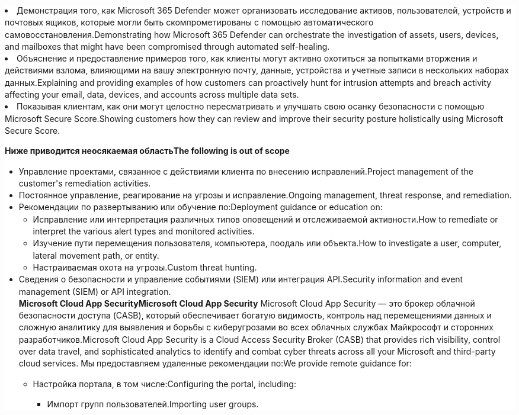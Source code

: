 <li>  <span data-ttu-id="990d9-269">Демонстрация того, как Microsoft 365 Defender может организовать исследование активов, пользователей, устройств и почтовых ящиков, которые могли быть скомпрометированы с помощью автоматического самовосстановления.</span><span class="sxs-lookup"><span data-stu-id="990d9-269">Demonstrating how Microsoft 365 Defender can orchestrate the investigation of assets, users, devices, and mailboxes that might have been compromised through automated self-healing.</span></span> </li>
<li>  <span data-ttu-id="990d9-270">Объяснение и предоставление примеров того, как клиенты могут активно охотиться за попытками вторжения и действиями взлома, влияющими на вашу электронную почту, данные, устройства и учетные записи в нескольких наборах данных.</span><span class="sxs-lookup"><span data-stu-id="990d9-270">Explaining and providing examples of how customers can proactively hunt for intrusion attempts and breach activity affecting your email, data, devices, and accounts across multiple data sets.</span></span>   </li>
<li> <span data-ttu-id="990d9-271">Показывая клиентам, как они могут целостно пересматривать и улучшать свою осанку безопасности с помощью Microsoft Secure Score.</span><span class="sxs-lookup"><span data-stu-id="990d9-271">Showing customers how they can review and improve their security posture holistically using Microsoft Secure Score.</span></span></li>
</ul>
<p><span data-ttu-id="990d9-272"><strong>Ниже приводится неосякаемая область</strong></span><span class="sxs-lookup"><span data-stu-id="990d9-272"><strong>The following is out of scope</strong></span></span></p>
<ul>
<li> <span data-ttu-id="990d9-273">Управление проектами, связанное с действиями клиента по внесению исправлений.</span><span class="sxs-lookup"><span data-stu-id="990d9-273">Project management of the customer's remediation activities.</span></span> </li>
<li> <span data-ttu-id="990d9-274">Постоянное управление, реагирование на угрозы и исправление.</span><span class="sxs-lookup"><span data-stu-id="990d9-274">Ongoing management, threat response, and remediation.</span></span> </li>
<li> <span data-ttu-id="990d9-275">Рекомендации по развертыванию или обучение по:</span><span class="sxs-lookup"><span data-stu-id="990d9-275">Deployment guidance or education on:</span></span>
<ul>
<li> <span data-ttu-id="990d9-276">Исправление или интерпретация различных типов оповещений и отслеживаемой активности.</span><span class="sxs-lookup"><span data-stu-id="990d9-276">How to remediate or interpret the various alert types and monitored activities.</span></span> </li>
<li> <span data-ttu-id="990d9-277">Изучение пути перемещения пользователя, компьютера, поодаль или объекта.</span><span class="sxs-lookup"><span data-stu-id="990d9-277">How to investigate a user, computer, lateral movement path, or entity.</span></span> </li>
<li> <span data-ttu-id="990d9-278">Настраиваемая охота на угрозы.</span><span class="sxs-lookup"><span data-stu-id="990d9-278">Custom threat hunting.</span></span>  </li>
</ul>
</li>
<li> <span data-ttu-id="990d9-279">Сведения о безопасности и управление событиями (SIEM) или интеграция API.</span><span class="sxs-lookup"><span data-stu-id="990d9-279">Security information and event management (SIEM) or API integration.</span></span></li>
</td>
</tr>
<tr class="odd">
<td><span data-ttu-id="990d9-280"><strong>Microsoft Cloud App Security</strong></span><span class="sxs-lookup"><span data-stu-id="990d9-280"><strong>Microsoft Cloud App Security</strong></span></span></td>
<td>  <span data-ttu-id="990d9-281">Microsoft Cloud App Security — это брокер облачной безопасности доступа (CASB), который обеспечивает богатую видимость, контроль над перемещениями данных и сложную аналитику для выявления и борьбы с киберугрозами во всех облачных службах Майкрософт и сторонних разработчиков.</span><span class="sxs-lookup"><span data-stu-id="990d9-281">Microsoft Cloud App Security is a Cloud Access Security Broker (CASB) that provides rich visibility, control over data travel, and sophisticated analytics to identify and combat cyber threats across all your Microsoft and third-party cloud services.</span></span> <span data-ttu-id="990d9-282">Мы предоставляем удаленные рекомендации по:</span><span class="sxs-lookup"><span data-stu-id="990d9-282">We provide remote guidance for:</span></span>
<ul>
<li>  <span data-ttu-id="990d9-283">Настройка портала, в том числе:</span><span class="sxs-lookup"><span data-stu-id="990d9-283">Configuring the portal, including:</span></span>  </li>
<ul>
<li> <span data-ttu-id="990d9-284">Импорт групп пользователей.</span><span class="sxs-lookup"><span data-stu-id="990d9-284">Importing user groups.</span></span></li>